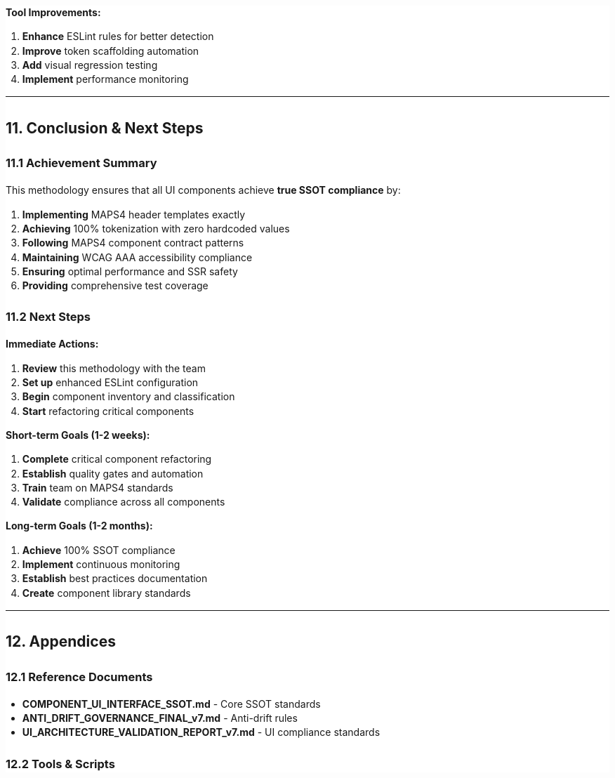 **Tool Improvements:**
1. **Enhance** ESLint rules for better detection
2. **Improve** token scaffolding automation
3. **Add** visual regression testing
4. **Implement** performance monitoring

---

## 11. Conclusion & Next Steps

### 11.1 Achievement Summary

This methodology ensures that all UI components achieve **true SSOT compliance** by:

1. **Implementing** MAPS4 header templates exactly
2. **Achieving** 100% tokenization with zero hardcoded values
3. **Following** MAPS4 component contract patterns
4. **Maintaining** WCAG AAA accessibility compliance
5. **Ensuring** optimal performance and SSR safety
6. **Providing** comprehensive test coverage

### 11.2 Next Steps

**Immediate Actions:**
1. **Review** this methodology with the team
2. **Set up** enhanced ESLint configuration
3. **Begin** component inventory and classification
4. **Start** refactoring critical components

**Short-term Goals (1-2 weeks):**
1. **Complete** critical component refactoring
2. **Establish** quality gates and automation
3. **Train** team on MAPS4 standards
4. **Validate** compliance across all components

**Long-term Goals (1-2 months):**
1. **Achieve** 100% SSOT compliance
2. **Implement** continuous monitoring
3. **Establish** best practices documentation
4. **Create** component library standards

---

## 12. Appendices

### 12.1 Reference Documents

- **COMPONENT_UI_INTERFACE_SSOT.md** - Core SSOT standards
- **ANTI_DRIFT_GOVERNANCE_FINAL_v7.md** - Anti-drift rules
- **UI_ARCHITECTURE_VALIDATION_REPORT_v7.md** - UI compliance standards

### 12.2 Tools & Scripts
